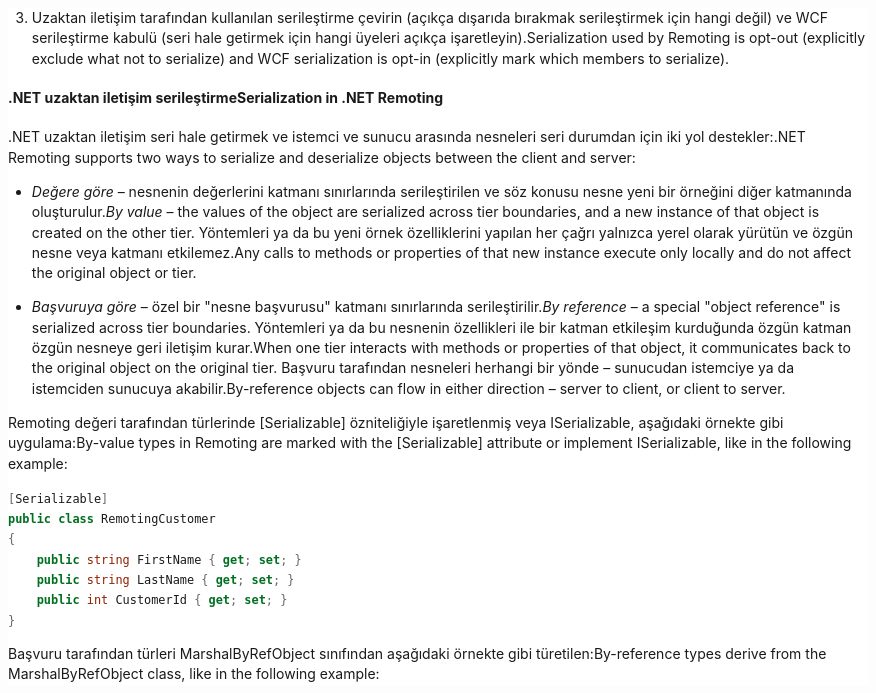 3.  <span data-ttu-id="007c6-181">Uzaktan iletişim tarafından kullanılan serileştirme çevirin (açıkça dışarıda bırakmak serileştirmek için hangi değil) ve WCF serileştirme kabulü (seri hale getirmek için hangi üyeleri açıkça işaretleyin).</span><span class="sxs-lookup"><span data-stu-id="007c6-181">Serialization used by Remoting is opt-out (explicitly exclude what not to serialize) and WCF serialization is opt-in (explicitly mark which members to serialize).</span></span>  
  
#### <a name="serialization-in-net-remoting"></a><span data-ttu-id="007c6-182">.NET uzaktan iletişim serileştirme</span><span class="sxs-lookup"><span data-stu-id="007c6-182">Serialization in .NET Remoting</span></span>  
 <span data-ttu-id="007c6-183">.NET uzaktan iletişim seri hale getirmek ve istemci ve sunucu arasında nesneleri seri durumdan için iki yol destekler:</span><span class="sxs-lookup"><span data-stu-id="007c6-183">.NET Remoting supports two ways to serialize and deserialize objects between the client and server:</span></span>  
  
-   <span data-ttu-id="007c6-184">*Değere göre* – nesnenin değerlerini katmanı sınırlarında serileştirilen ve söz konusu nesne yeni bir örneğini diğer katmanında oluşturulur.</span><span class="sxs-lookup"><span data-stu-id="007c6-184">*By value* – the values of the object are serialized across tier boundaries, and a new instance of that object is created on the other tier.</span></span> <span data-ttu-id="007c6-185">Yöntemleri ya da bu yeni örnek özelliklerini yapılan her çağrı yalnızca yerel olarak yürütün ve özgün nesne veya katmanı etkilemez.</span><span class="sxs-lookup"><span data-stu-id="007c6-185">Any calls to methods or properties of that new instance execute only locally and do not affect the original object or tier.</span></span>  
  
-   <span data-ttu-id="007c6-186">*Başvuruya göre* – özel bir "nesne başvurusu" katmanı sınırlarında serileştirilir.</span><span class="sxs-lookup"><span data-stu-id="007c6-186">*By reference* – a special "object reference" is serialized across tier boundaries.</span></span> <span data-ttu-id="007c6-187">Yöntemleri ya da bu nesnenin özellikleri ile bir katman etkileşim kurduğunda özgün katman özgün nesneye geri iletişim kurar.</span><span class="sxs-lookup"><span data-stu-id="007c6-187">When one tier interacts with methods or properties of that object, it communicates back to the original object on the original tier.</span></span> <span data-ttu-id="007c6-188">Başvuru tarafından nesneleri herhangi bir yönde – sunucudan istemciye ya da istemciden sunucuya akabilir.</span><span class="sxs-lookup"><span data-stu-id="007c6-188">By-reference objects can flow in either direction – server to client, or client to server.</span></span>  
  
 <span data-ttu-id="007c6-189">Remoting değeri tarafından türlerinde [Serializable] özniteliğiyle işaretlenmiş veya ISerializable, aşağıdaki örnekte gibi uygulama:</span><span class="sxs-lookup"><span data-stu-id="007c6-189">By-value types in Remoting are marked with the [Serializable] attribute or implement ISerializable, like in the following example:</span></span>  
  
```csharp
[Serializable]  
public class RemotingCustomer  
{  
    public string FirstName { get; set; }  
    public string LastName { get; set; }  
    public int CustomerId { get; set; }  
}  
```  
  
 <span data-ttu-id="007c6-190">Başvuru tarafından türleri MarshalByRefObject sınıfından aşağıdaki örnekte gibi türetilen:</span><span class="sxs-lookup"><span data-stu-id="007c6-190">By-reference types derive from the MarshalByRefObject class, like in the following example:</span></span>  
  